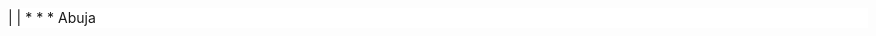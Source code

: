 | |                                                                                                                                                                                                                                                                                                                                                                                                                                                                                                                                                                                                                                                                                                                                                                                                                                                                                                                                                                                                                                                                                                                                                                                                                                                                                                                                                                                                                                                                                                                                                                                                                                                                                                                                                                                                                                                                                                                                                                                                                                                                                                                                                                                                                                                                                                                                                                                                                                                                                                                                                                                                                                                                                                                                                                                                                                                                                                                                                                                                                                                                                                                                                                                                                                                                                                                                                                                                                                                                                                                                                                                                                                                                                                                                                                                                                                                                                                                                                                                                                                                                                                                                                                                                                                                                                                                                                                                                                                                                   * [](/wiki/Template:Abuja "Template:Abuja") * [](/wiki/Template_talk:Abuja "Template talk:Abuja") * [](/wiki/Special:EditPage/Template:Abuja "Special:EditPage/Template:Abuja") Abuja